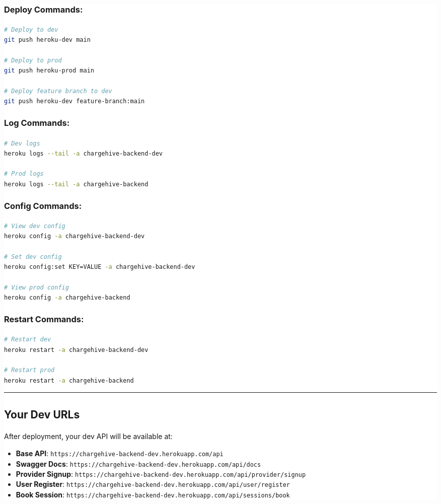 ### Deploy Commands:
```bash
# Deploy to dev
git push heroku-dev main

# Deploy to prod
git push heroku-prod main

# Deploy feature branch to dev
git push heroku-dev feature-branch:main
```

### Log Commands:
```bash
# Dev logs
heroku logs --tail -a chargehive-backend-dev

# Prod logs
heroku logs --tail -a chargehive-backend
```

### Config Commands:
```bash
# View dev config
heroku config -a chargehive-backend-dev

# Set dev config
heroku config:set KEY=VALUE -a chargehive-backend-dev

# View prod config
heroku config -a chargehive-backend
```

### Restart Commands:
```bash
# Restart dev
heroku restart -a chargehive-backend-dev

# Restart prod
heroku restart -a chargehive-backend
```

---

## Your Dev URLs

After deployment, your dev API will be available at:

- **Base API**: `https://chargehive-backend-dev.herokuapp.com/api`
- **Swagger Docs**: `https://chargehive-backend-dev.herokuapp.com/api/docs`
- **Provider Signup**: `https://chargehive-backend-dev.herokuapp.com/api/provider/signup`
- **User Register**: `https://chargehive-backend-dev.herokuapp.com/api/user/register`
- **Book Session**: `https://chargehive-backend-dev.herokuapp.com/api/sessions/book`
